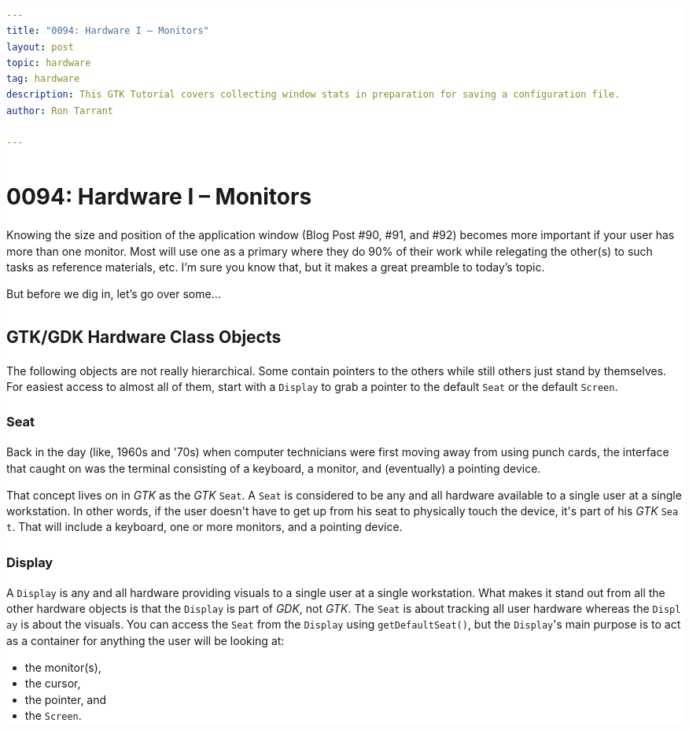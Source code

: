 ```yaml
---
title: "0094: Hardware I – Monitors"
layout: post
topic: hardware
tag: hardware
description: This GTK Tutorial covers collecting window stats in preparation for saving a configuration file.
author: Ron Tarrant

---
```


# 0094: Hardware I – Monitors

Knowing the size and position of the application window (Blog Post #90, #91, and #92) becomes more important if your user has more than one monitor. Most will use one as a primary where they do 90% of their work while relegating the other(s) to such tasks as reference materials, etc. I’m sure you know that, but it makes a great preamble to today’s topic.

But before we dig in, let’s go over some...

## GTK/GDK Hardware Class Objects

The following objects are not really hierarchical. Some contain pointers to the others while still others just stand by themselves. For easiest access to almost all of them, start with a `Display` to grab a pointer to the default `Seat` or the default `Screen`.

### Seat

Back in the day (like, 1960s and '70s) when computer technicians were first moving away from using punch cards, the interface that caught on was the terminal consisting of a keyboard, a monitor, and (eventually) a pointing device.

That concept lives on in *GTK* as the *GTK* `Seat`. A `Seat` is considered to be any and all hardware available to a single user at a single workstation. In other words, if the user doesn't have to get up from his seat to physically touch the device, it's part of his *GTK* `Seat`. That will include a keyboard, one or more monitors, and a pointing device.

### Display

A `Display` is any and all hardware providing visuals to a single user at a single workstation. What makes it stand out from all the other hardware objects is that the `Display` is part of *GDK*, not *GTK*. The `Seat` is about tracking all user hardware whereas the `Display` is about the visuals. You can access the `Seat` from the `Display` using `getDefaultSeat()`, but the `Display`'s main purpose is to act as a container for anything the user will be looking at:

- the monitor(s),
- the cursor,
- the pointer, and
- the `Screen`.

